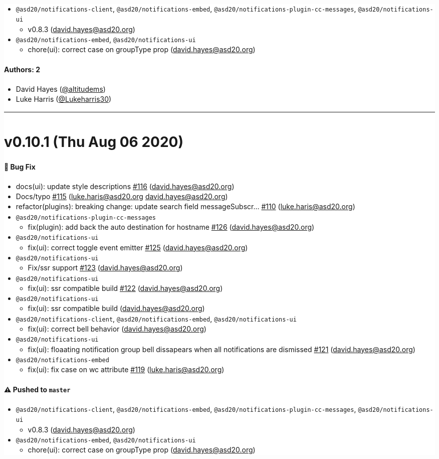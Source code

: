 - `@asd20/notifications-client`, `@asd20/notifications-embed`, `@asd20/notifications-plugin-cc-messages`, `@asd20/notifications-ui`
  - v0.8.3 (david.hayes@asd20.org)
- `@asd20/notifications-embed`, `@asd20/notifications-ui`
  - chore(ui): correct case on groupType prop (david.hayes@asd20.org)

#### Authors: 2

- David Hayes ([@altitudems](https://github.com/altitudems))
- Luke Harris ([@Lukeharris30](https://github.com/Lukeharris30))

---

# v0.10.1 (Thu Aug 06 2020)

#### 🐛 Bug Fix

- docs(ui): update style descriptions [#116](https://github.com/academydistrict20/notifications/pull/116) (david.hayes@asd20.org)
- Docs/typo [#115](https://github.com/academydistrict20/notifications/pull/115) (luke.haris@asd20.org david.hayes@asd20.org)
- refactor(plugins): breaking change: update search field messageSubscr… [#110](https://github.com/academydistrict20/notifications/pull/110) (luke.haris@asd20.org)
- `@asd20/notifications-plugin-cc-messages`
  - fix(plugin): add back the auto destination for hostname [#126](https://github.com/academydistrict20/notifications/pull/126) (david.hayes@asd20.org)
- `@asd20/notifications-ui`
  - fix(ui): correct toggle event emitter [#125](https://github.com/academydistrict20/notifications/pull/125) (david.hayes@asd20.org)
- `@asd20/notifications-ui`
  - Fix/ssr support [#123](https://github.com/academydistrict20/notifications/pull/123) (david.hayes@asd20.org)
- `@asd20/notifications-ui`
  - fix(ui): ssr compatible build [#122](https://github.com/academydistrict20/notifications/pull/122) (david.hayes@asd20.org)
- `@asd20/notifications-ui`
  - fix(ui): ssr compatible build (david.hayes@asd20.org)
- `@asd20/notifications-client`, `@asd20/notifications-embed`, `@asd20/notifications-ui`
  - fix(ui): correct bell behavior (david.hayes@asd20.org)
- `@asd20/notifications-ui`
  - fix(ui): floaating notification group bell dissapears when all notifications are dismissed [#121](https://github.com/academydistrict20/notifications/pull/121) (david.hayes@asd20.org)
- `@asd20/notifications-embed`
  - fix(ui): fix case on wc attribute [#119](https://github.com/academydistrict20/notifications/pull/119) (luke.haris@asd20.org)

#### ⚠️ Pushed to `master`

- `@asd20/notifications-client`, `@asd20/notifications-embed`, `@asd20/notifications-plugin-cc-messages`, `@asd20/notifications-ui`
  - v0.8.3 (david.hayes@asd20.org)
- `@asd20/notifications-embed`, `@asd20/notifications-ui`
  - chore(ui): correct case on groupType prop (david.hayes@asd20.org)
